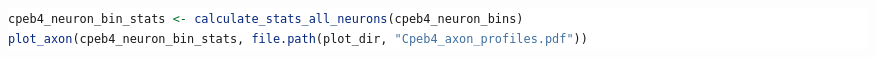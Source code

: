 ``` r
cpeb4_neuron_bin_stats <- calculate_stats_all_neurons(cpeb4_neuron_bins)
plot_axon(cpeb4_neuron_bin_stats, file.path(plot_dir, "Cpeb4_axon_profiles.pdf")) 
```

